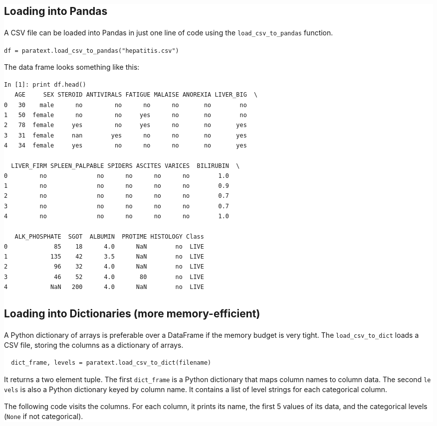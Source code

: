 Loading into Pandas
-------------------

A CSV file can be loaded into Pandas in just one line of code using
the `load_csv_to_pandas` function.

```
df = paratext.load_csv_to_pandas("hepatitis.csv")
```

The data frame looks something like this:

```
In [1]: print df.head()
   AGE     SEX STEROID ANTIVIRALS FATIGUE MALAISE ANOREXIA LIVER_BIG  \
0   30    male      no         no      no      no       no        no   
1   50  female      no         no     yes      no       no        no   
2   78  female     yes         no     yes      no       no       yes   
3   31  female     nan        yes      no      no       no       yes   
4   34  female     yes         no      no      no       no       yes   

  LIVER_FIRM SPLEEN_PALPABLE SPIDERS ASCITES VARICES  BILIRUBIN  \
0         no              no      no      no      no        1.0   
1         no              no      no      no      no        0.9   
2         no              no      no      no      no        0.7   
3         no              no      no      no      no        0.7   
4         no              no      no      no      no        1.0   

   ALK_PHOSPHATE  SGOT  ALBUMIN  PROTIME HISTOLOGY Class  
0             85    18      4.0      NaN        no  LIVE  
1            135    42      3.5      NaN        no  LIVE  
2             96    32      4.0      NaN        no  LIVE  
3             46    52      4.0       80        no  LIVE  
4            NaN   200      4.0      NaN        no  LIVE
```

Loading into Dictionaries (more memory-efficient)
-------------------------------------------------

A Python dictionary of arrays is preferable over a DataFrame
if the memory budget is very tight. The `load_csv_to_dict`
loads a CSV file, storing the columns as a dictionary of
arrays.

```
  dict_frame, levels = paratext.load_csv_to_dict(filename)
```

It returns a two element tuple. The first `dict_frame` is a Python
dictionary that maps column names to column data. The second `levels`
is also a Python dictionary keyed by column name. It contains a list
of level strings for each categorical column.

The following code visits the columns. For each column, it
prints its name, the first 5 values of its data, and the categorical
levels (`None` if not categorical).
